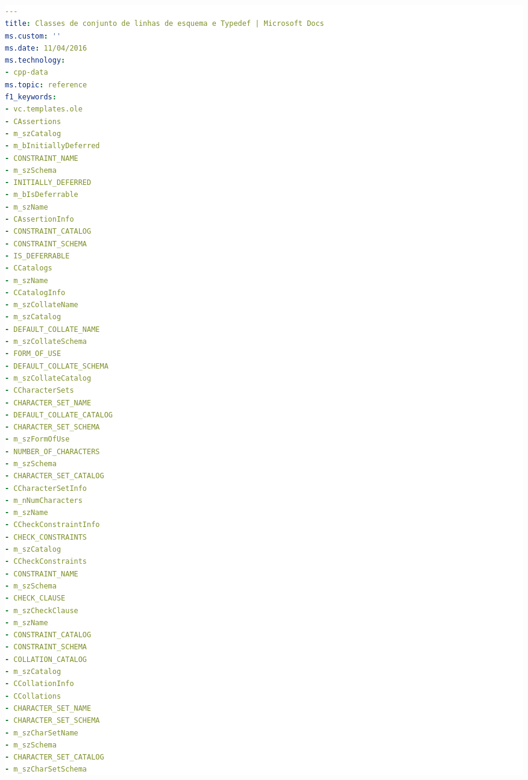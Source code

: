 ```yaml
---
title: Classes de conjunto de linhas de esquema e Typedef | Microsoft Docs
ms.custom: ''
ms.date: 11/04/2016
ms.technology:
- cpp-data
ms.topic: reference
f1_keywords:
- vc.templates.ole
- CAssertions
- m_szCatalog
- m_bInitiallyDeferred
- CONSTRAINT_NAME
- m_szSchema
- INITIALLY_DEFERRED
- m_bIsDeferrable
- m_szName
- CAssertionInfo
- CONSTRAINT_CATALOG
- CONSTRAINT_SCHEMA
- IS_DEFERRABLE
- CCatalogs
- m_szName
- CCatalogInfo
- m_szCollateName
- m_szCatalog
- DEFAULT_COLLATE_NAME
- m_szCollateSchema
- FORM_OF_USE
- DEFAULT_COLLATE_SCHEMA
- m_szCollateCatalog
- CCharacterSets
- CHARACTER_SET_NAME
- DEFAULT_COLLATE_CATALOG
- CHARACTER_SET_SCHEMA
- m_szFormOfUse
- NUMBER_OF_CHARACTERS
- m_szSchema
- CHARACTER_SET_CATALOG
- CCharacterSetInfo
- m_nNumCharacters
- m_szName
- CCheckConstraintInfo
- CHECK_CONSTRAINTS
- m_szCatalog
- CCheckConstraints
- CONSTRAINT_NAME
- m_szSchema
- CHECK_CLAUSE
- m_szCheckClause
- m_szName
- CONSTRAINT_CATALOG
- CONSTRAINT_SCHEMA
- COLLATION_CATALOG
- m_szCatalog
- CCollationInfo
- CCollations
- CHARACTER_SET_NAME
- CHARACTER_SET_SCHEMA
- m_szCharSetName
- m_szSchema
- CHARACTER_SET_CATALOG
- m_szCharSetSchema
```